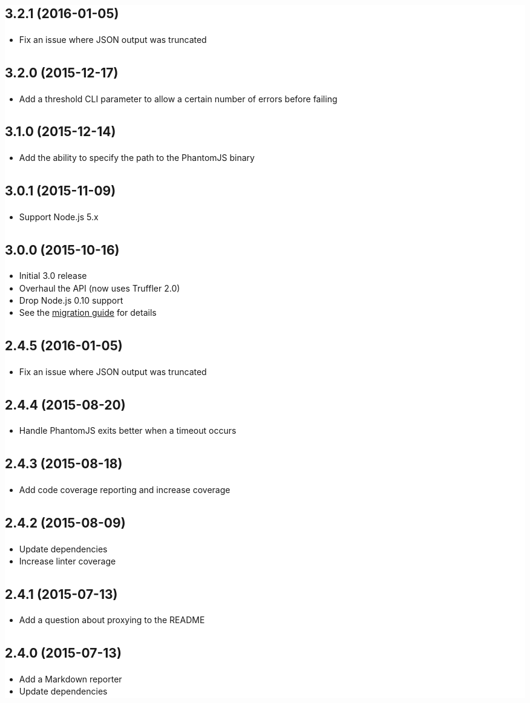 ## 3.2.1 (2016-01-05)

- Fix an issue where JSON output was truncated

## 3.2.0 (2015-12-17)

- Add a threshold CLI parameter to allow a certain number of errors before failing

## 3.1.0 (2015-12-14)

- Add the ability to specify the path to the PhantomJS binary

## 3.0.1 (2015-11-09)

- Support Node.js 5.x

## 3.0.0 (2015-10-16)

- Initial 3.0 release
- Overhaul the API (now uses Truffler 2.0)
- Drop Node.js 0.10 support
- See the [migration guide](https://github.com/pa11y/pa11y/blob/master/MIGRATION.md#migrating-from-20-to-30) for details

## 2.4.5 (2016-01-05)

- Fix an issue where JSON output was truncated

## 2.4.4 (2015-08-20)

- Handle PhantomJS exits better when a timeout occurs

## 2.4.3 (2015-08-18)

- Add code coverage reporting and increase coverage

## 2.4.2 (2015-08-09)

- Update dependencies
- Increase linter coverage

## 2.4.1 (2015-07-13)

- Add a question about proxying to the README

## 2.4.0 (2015-07-13)

- Add a Markdown reporter
- Update dependencies
